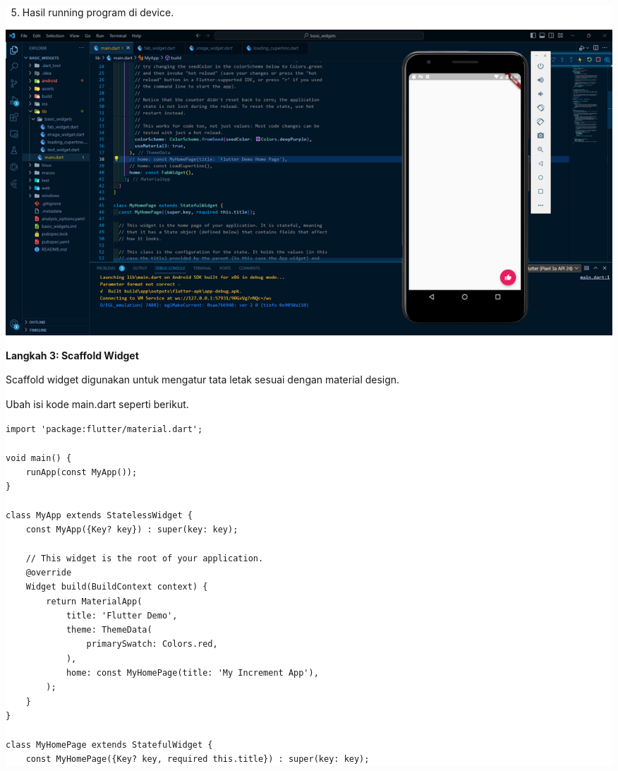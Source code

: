 5. Hasil running program di device.

![Alt text](images/image-23.png)

<b>Langkah 3: Scaffold Widget</b>

Scaffold widget digunakan untuk mengatur tata letak sesuai dengan material design.

Ubah isi kode main.dart seperti berikut.

    import 'package:flutter/material.dart';

    void main() {
        runApp(const MyApp());
    }

    class MyApp extends StatelessWidget {
        const MyApp({Key? key}) : super(key: key);

        // This widget is the root of your application.
        @override
        Widget build(BuildContext context) {
            return MaterialApp(
                title: 'Flutter Demo',
                theme: ThemeData(
                    primarySwatch: Colors.red,
                ),
                home: const MyHomePage(title: 'My Increment App'),
            );
        }
    }

    class MyHomePage extends StatefulWidget {
        const MyHomePage({Key? key, required this.title}) : super(key: key);
